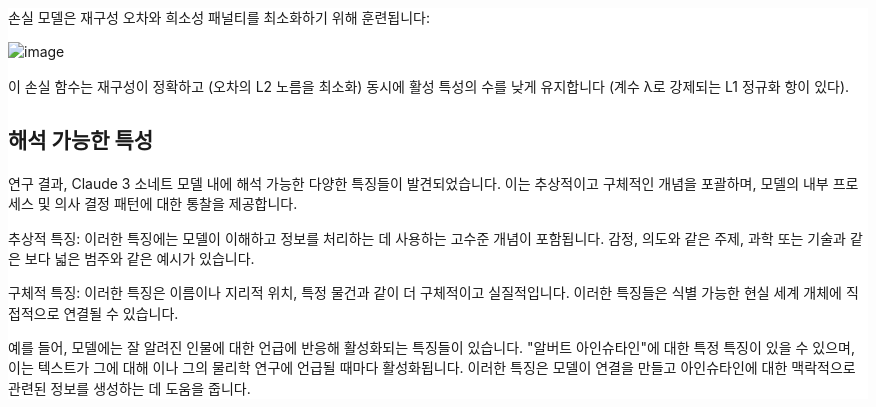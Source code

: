 
<ins class="adsbygoogle"
     style="display:block"
     data-ad-client="ca-pub-4877378276818686"
     data-ad-slot="1107185301"
     data-ad-format="auto"
     data-full-width-responsive="true"></ins>

<script>
     (adsbygoogle = window.adsbygoogle || []).push({});
</script>

손실
모델은 재구성 오차와 희소성 패널티를 최소화하기 위해 훈련됩니다:

![image](/assets/img/2024-06-19-HowLLMsThink_5.png)

이 손실 함수는 재구성이 정확하고 (오차의 L2 노름을 최소화) 동시에 활성 특성의 수를 낮게 유지합니다 (계수 λ로 강제되는 L1 정규화 항이 있다).

## 해석 가능한 특성



<ins class="adsbygoogle"
     style="display:block"
     data-ad-client="ca-pub-4877378276818686"
     data-ad-slot="1107185301"
     data-ad-format="auto"
     data-full-width-responsive="true"></ins>

<script>
     (adsbygoogle = window.adsbygoogle || []).push({});
</script>

연구 결과, Claude 3 소네트 모델 내에 해석 가능한 다양한 특징들이 발견되었습니다. 이는 추상적이고 구체적인 개념을 포괄하며, 모델의 내부 프로세스 및 의사 결정 패턴에 대한 통찰을 제공합니다.

추상적 특징: 이러한 특징에는 모델이 이해하고 정보를 처리하는 데 사용하는 고수준 개념이 포함됩니다. 감정, 의도와 같은 주제, 과학 또는 기술과 같은 보다 넓은 범주와 같은 예시가 있습니다.

구체적 특징: 이러한 특징은 이름이나 지리적 위치, 특정 물건과 같이 더 구체적이고 실질적입니다. 이러한 특징들은 식별 가능한 현실 세계 개체에 직접적으로 연결될 수 있습니다.

예를 들어, 모델에는 잘 알려진 인물에 대한 언급에 반응해 활성화되는 특징들이 있습니다. "알버트 아인슈타인"에 대한 특정 특징이 있을 수 있으며, 이는 텍스트가 그에 대해 이나 그의 물리학 연구에 언급될 때마다 활성화됩니다. 이러한 특징은 모델이 연결을 만들고 아인슈타인에 대한 맥락적으로 관련된 정보를 생성하는 데 도움을 줍니다.



<ins class="adsbygoogle"
     style="display:block"
     data-ad-client="ca-pub-4877378276818686"
     data-ad-slot="1107185301"
     data-ad-format="auto"
     data-full-width-responsive="true"></ins>

<script>
     (adsbygoogle = window.adsbygoogle || []).push({});
</script>
